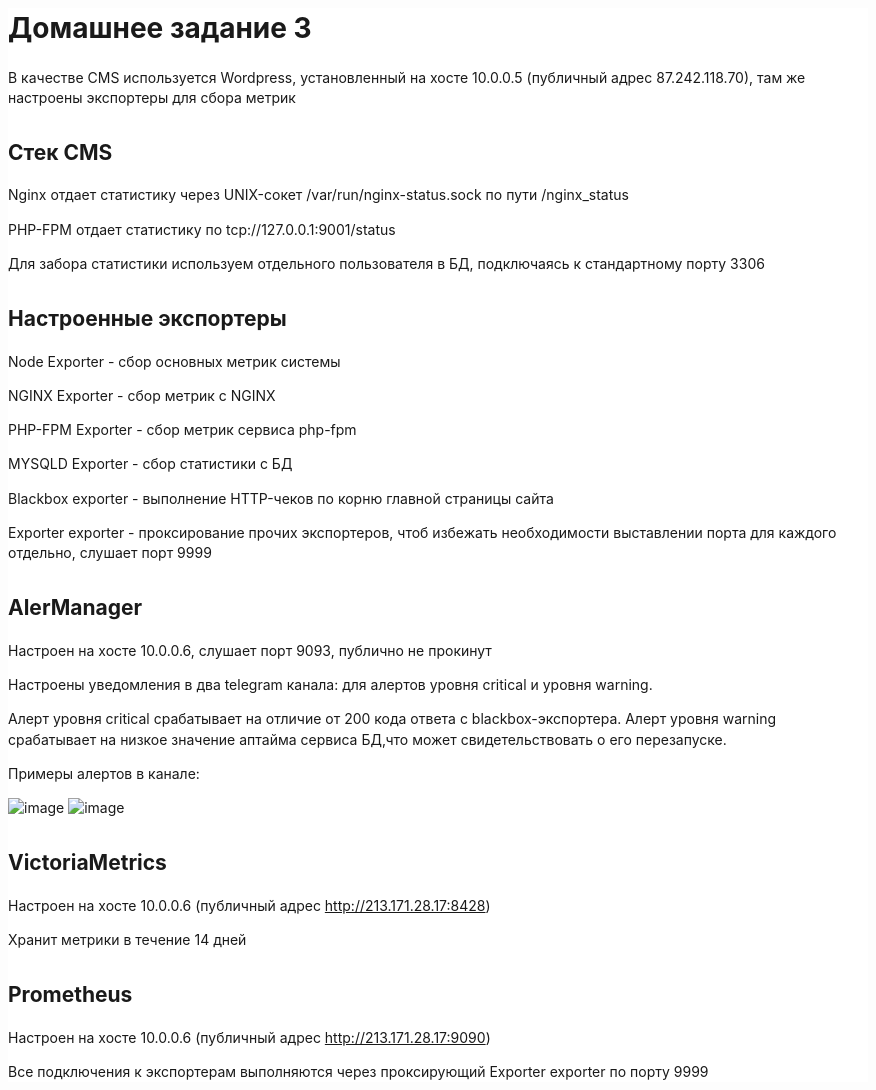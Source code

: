 # Домашнее задание 3

В качестве CMS используется Wordpress, установленный на хосте 10.0.0.5 (публичный адрес 87.242.118.70), там же настроены экспортеры для сбора метрик
## Стек CMS

Nginx отдает статистику через UNIX-сокет /var/run/nginx-status.sock по пути /nginx_status

PHP-FPM отдает статистику по tcp://127.0.0.1:9001/status

Для забора статистики используем отдельного пользователя в БД, подключаясь к стандартному порту 3306
## Настроенные экспортеры
Node Exporter - сбор основных метрик системы

NGINX Exporter - сбор метрик с NGINX

PHP-FPM Exporter - сбор метрик сервиса php-fpm

MYSQLD Exporter - сбор статистики с БД

Blackbox exporter - выполнение HTTP-чеков по корню главной страницы сайта

Exporter exporter - проксирование прочих экспортеров, чтоб избежать необходимости выставлении порта для каждого отдельно, слушает порт 9999

## AlerManager
Настроен на хосте 10.0.0.6, слушает порт 9093, публично не прокинут

Настроены уведомления в два telegram канала: для алертов уровня critical и уровня warning.

Алерт уровня critical срабатывает на отличие от 200 кода ответа с blackbox-экспортера.
Алерт уровня warning срабатывает на низкое значение аптайма сервиса БД,что может свидетельствовать о его перезапуске.

Примеры алертов в канале:

<img width="627" alt="image" src="https://github.com/user-attachments/assets/f4582b41-e550-4f3a-a137-ebed23e89754" />
<img width="658" alt="image" src="https://github.com/user-attachments/assets/d6e6e232-a4a1-4ef1-a1e7-866b0c51bf72" />



## VictoriaMetrics
Настроен на хосте 10.0.0.6 (публичный адрес http://213.171.28.17:8428)

Хранит метрики в течение 14 дней

## Prometheus
Настроен на хосте 10.0.0.6 (публичный адрес http://213.171.28.17:9090)

Все подключения к экспортерам выполняются через проксирующий Exporter exporter по порту 9999
